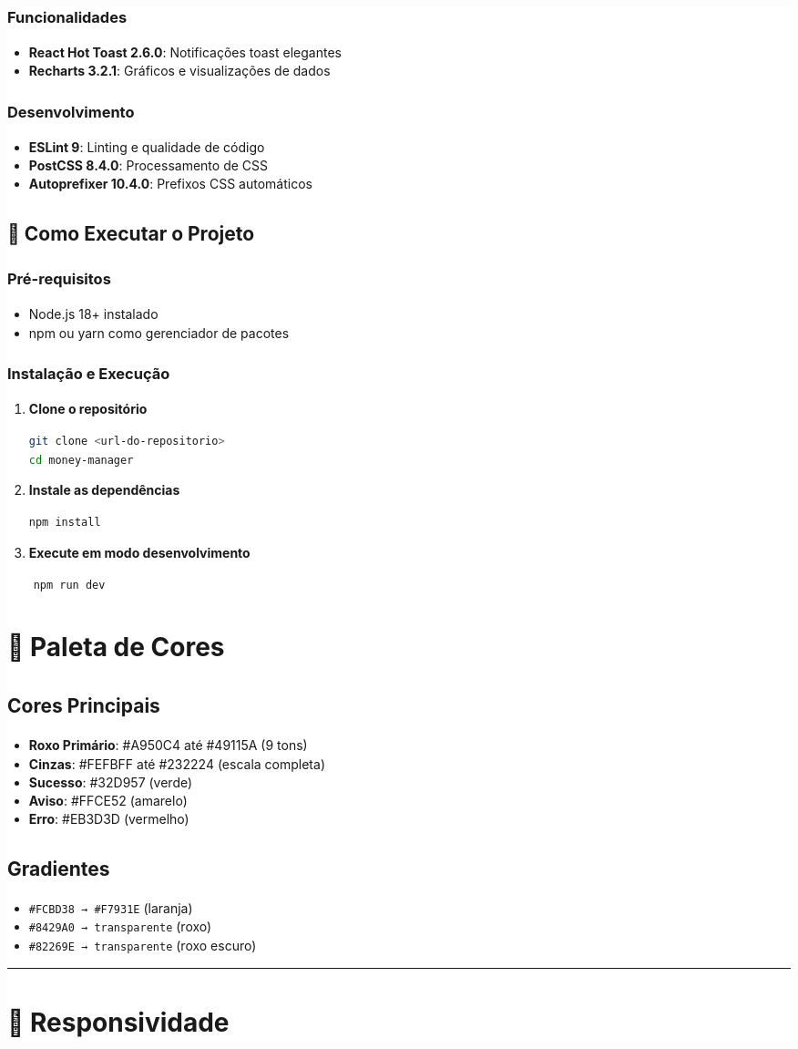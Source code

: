 ### Funcionalidades
- **React Hot Toast 2.6.0**: Notificações toast elegantes
- **Recharts 3.2.1**: Gráficos e visualizações de dados

### Desenvolvimento
- **ESLint 9**: Linting e qualidade de código
- **PostCSS 8.4.0**: Processamento de CSS
- **Autoprefixer 10.4.0**: Prefixos CSS automáticos

## 🚀 Como Executar o Projeto

### Pré-requisitos
- Node.js 18+ instalado
- npm ou yarn como gerenciador de pacotes

### Instalação e Execução

1. **Clone o repositório**
   ```bash
   git clone <url-do-repositorio>
   cd money-manager
   ```
2. **Instale as dependências**
    ```bash
   npm install
   ```
3. **Execute em modo desenvolvimento**
```bash
    npm run dev
   ```
# 🎨 Paleta de Cores

## Cores Principais
- **Roxo Primário**: #A950C4 até #49115A (9 tons)
- **Cinzas**: #FEFBFF até #232224 (escala completa)
- **Sucesso**: #32D957 (verde)
- **Aviso**: #FFCE52 (amarelo)
- **Erro**: #EB3D3D (vermelho)

## Gradientes
- `#FCBD38 → #F7931E` (laranja)
- `#8429A0 → transparente` (roxo)
- `#82269E → transparente` (roxo escuro)

---

# 📱 Responsividade
